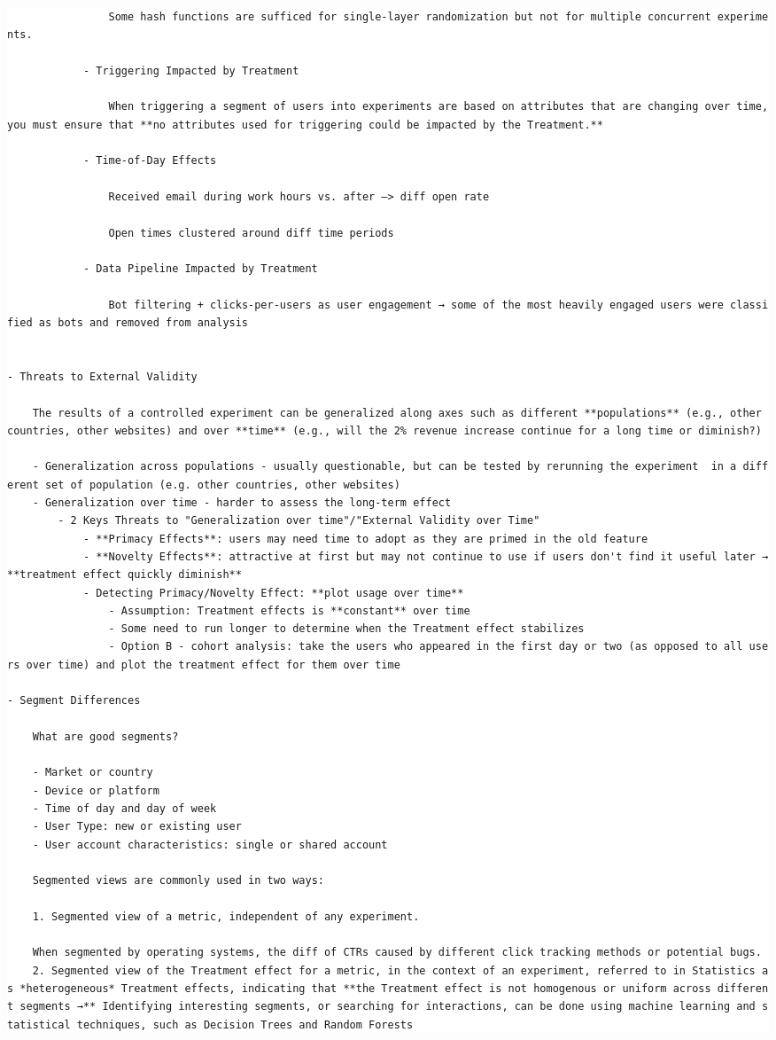                     Some hash functions are sufficed for single-layer randomization but not for multiple concurrent experiments.
                    
                - Triggering Impacted by Treatment
                    
                    When triggering a segment of users into experiments are based on attributes that are changing over time, you must ensure that **no attributes used for triggering could be impacted by the Treatment.**
                    
                - Time-of-Day Effects
                    
                    Received email during work hours vs. after —> diff open rate 
                    
                    Open times clustered around diff time periods
                    
                - Data Pipeline Impacted by Treatment
                    
                    Bot filtering + clicks-per-users as user engagement → some of the most heavily engaged users were classified as bots and removed from analysis 
                    
                
    - Threats to External Validity
        
        The results of a controlled experiment can be generalized along axes such as different **populations** (e.g., other countries, other websites) and over **time** (e.g., will the 2% revenue increase continue for a long time or diminish?)
        
        - Generalization across populations - usually questionable, but can be tested by rerunning the experiment  in a different set of population (e.g. other countries, other websites)
        - Generalization over time - harder to assess the long-term effect
            - 2 Keys Threats to "Generalization over time"/"External Validity over Time"
                - **Primacy Effects**: users may need time to adopt as they are primed in the old feature
                - **Novelty Effects**: attractive at first but may not continue to use if users don't find it useful later → **treatment effect quickly diminish**
                - Detecting Primacy/Novelty Effect: **plot usage over time**
                    - Assumption: Treatment effects is **constant** over time
                    - Some need to run longer to determine when the Treatment effect stabilizes
                    - Option B - cohort analysis: take the users who appeared in the first day or two (as opposed to all users over time) and plot the treatment effect for them over time
            
    - Segment Differences
        
        What are good segments?
        
        - Market or country
        - Device or platform
        - Time of day and day of week
        - User Type: new or existing user
        - User account characteristics: single or shared account
        
        Segmented views are commonly used in two ways:
        
        1. Segmented view of a metric, independent of any experiment.
        
        When segmented by operating systems, the diff of CTRs caused by different click tracking methods or potential bugs.
        2. Segmented view of the Treatment effect for a metric, in the context of an experiment, referred to in Statistics as *heterogeneous* Treatment effects, indicating that **the Treatment effect is not homogenous or uniform across different segments →** Identifying interesting segments, or searching for interactions, can be done using machine learning and statistical techniques, such as Decision Trees and Random Forests
        